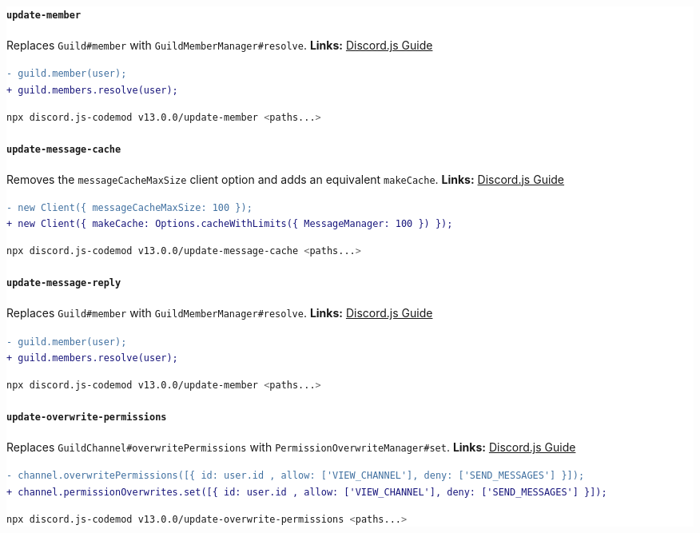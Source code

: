 #### `update-member`

Replaces `Guild#member` with `GuildMemberManager#resolve`.
**Links:** [Discord.js Guide](https://discordjs.guide/additional-info/changes-in-v13.html#guild-member)

```diff
- guild.member(user);
+ guild.members.resolve(user);
```

```sh
npx discord.js-codemod v13.0.0/update-member <paths...>
```

#### `update-message-cache`

Removes the `messageCacheMaxSize` client option and adds an equivalent `makeCache`.
**Links:** [Discord.js Guide](https://discordjs.guide/additional-info/changes-in-v13.html#clientoptions-messagecachemaxsize)

```diff
- new Client({ messageCacheMaxSize: 100 });
+ new Client({ makeCache: Options.cacheWithLimits({ MessageManager: 100 }) });
```

```sh
npx discord.js-codemod v13.0.0/update-message-cache <paths...>
```

#### `update-message-reply`

Replaces `Guild#member` with `GuildMemberManager#resolve`.
**Links:** [Discord.js Guide](https://discordjs.guide/additional-info/changes-in-v13.html#replies-message-reply)

```diff
- guild.member(user);
+ guild.members.resolve(user);
```

```sh
npx discord.js-codemod v13.0.0/update-member <paths...>
```

#### `update-overwrite-permissions`

Replaces `GuildChannel#overwritePermissions` with `PermissionOverwriteManager#set`.
**Links:** [Discord.js Guide](https://discordjs.guide/additional-info/changes-in-v13.html#guildchannel-overwritepermissions)

```diff
- channel.overwritePermissions([{ id: user.id , allow: ['VIEW_CHANNEL'], deny: ['SEND_MESSAGES'] }]);
+ channel.permissionOverwrites.set([{ id: user.id , allow: ['VIEW_CHANNEL'], deny: ['SEND_MESSAGES'] }]);
```

```sh
npx discord.js-codemod v13.0.0/update-overwrite-permissions <paths...>
```
